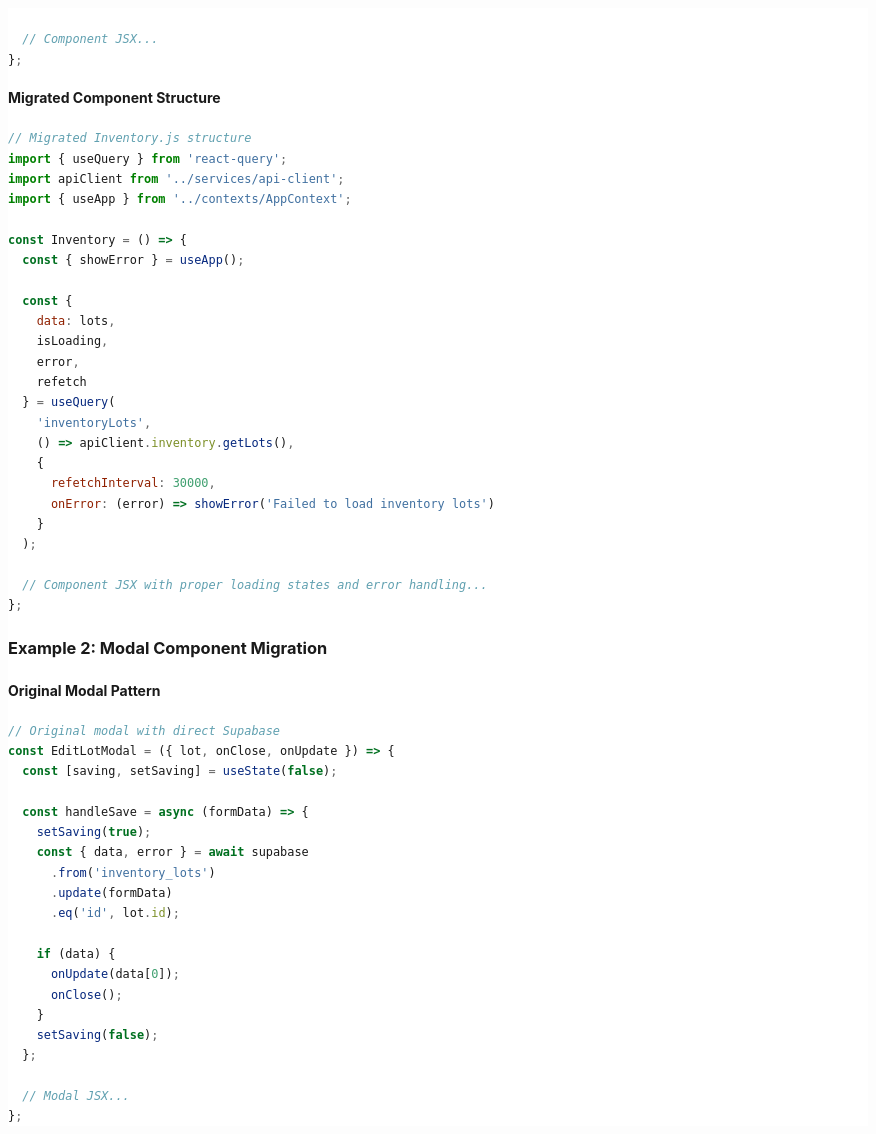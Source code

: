 ```javascript

  // Component JSX...
};
```

#### Migrated Component Structure
```javascript
// Migrated Inventory.js structure
import { useQuery } from 'react-query';
import apiClient from '../services/api-client';
import { useApp } from '../contexts/AppContext';

const Inventory = () => {
  const { showError } = useApp();
  
  const {
    data: lots,
    isLoading,
    error,
    refetch
  } = useQuery(
    'inventoryLots',
    () => apiClient.inventory.getLots(),
    {
      refetchInterval: 30000,
      onError: (error) => showError('Failed to load inventory lots')
    }
  );

  // Component JSX with proper loading states and error handling...
};
```

### Example 2: Modal Component Migration

#### Original Modal Pattern
```javascript
// Original modal with direct Supabase
const EditLotModal = ({ lot, onClose, onUpdate }) => {
  const [saving, setSaving] = useState(false);

  const handleSave = async (formData) => {
    setSaving(true);
    const { data, error } = await supabase
      .from('inventory_lots')
      .update(formData)
      .eq('id', lot.id);
    
    if (data) {
      onUpdate(data[0]);
      onClose();
    }
    setSaving(false);
  };

  // Modal JSX...
};
```

